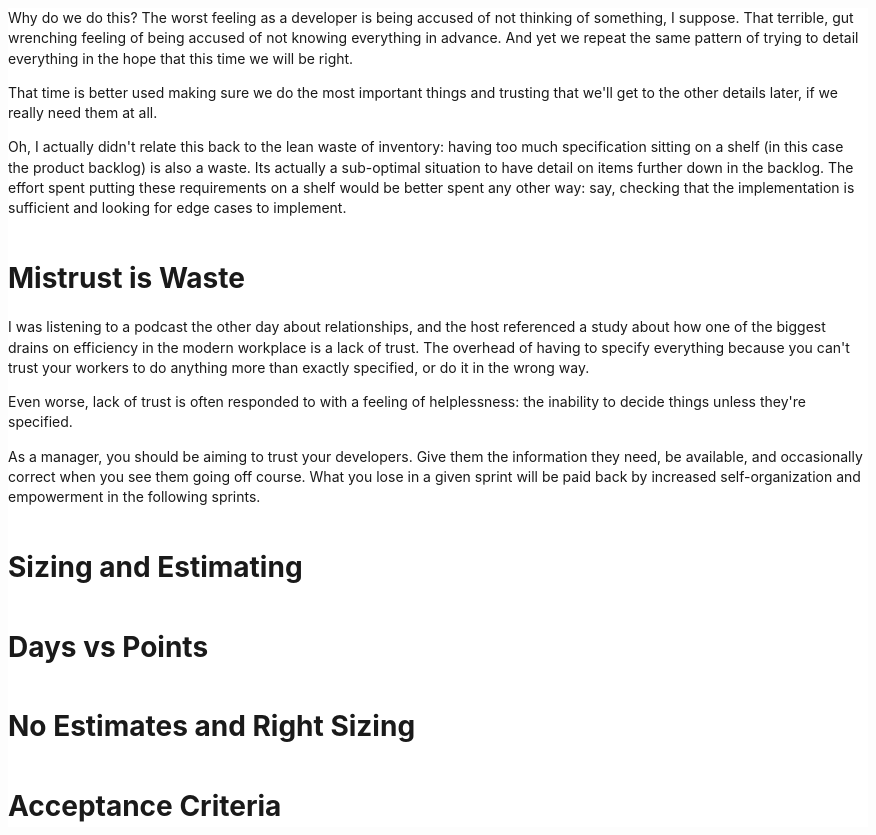 Why do we do this? The worst feeling as a developer is being accused of not
thinking of something, I suppose. That terrible, gut wrenching feeling of being
accused of not knowing everything in advance. And yet we repeat the same pattern
of trying to detail everything in the hope that this time we will be right.

That time is better used making sure we do the most important things and
trusting that we'll get to the other details later, if we really need them at
all.

Oh, I actually didn't relate this back to the lean waste of inventory: having
too much specification sitting on a shelf (in this case the product backlog) is
also a waste. Its actually a sub-optimal situation to have detail on items
further down in the backlog. The effort spent putting these requirements on a
shelf would be better spent any other way: say, checking that the implementation
is sufficient and looking for edge cases to implement.

# Mistrust is Waste
I was listening to a podcast the other day about relationships, and the host
referenced a study about how one of the biggest drains on efficiency in the
modern workplace is a lack of trust. The overhead of having to specify
everything because you can't trust your workers to do anything more than exactly
specified, or do it in the wrong way.

Even worse, lack of trust is often responded to with a feeling of helplessness:
the inability to decide things unless they're specified.

As a manager, you should be aiming to trust your developers. Give them the
information they need, be available, and occasionally correct when you see them
going off course. What you lose in a given sprint will be paid back by increased
self-organization and empowerment in the following sprints.

# Sizing and Estimating

# Days vs Points

# No Estimates and Right Sizing

# Acceptance Criteria